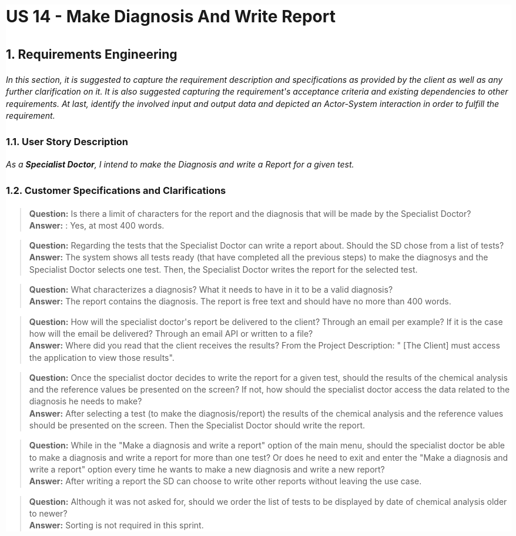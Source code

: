 # US 14 - Make Diagnosis And Write Report

## 1. Requirements Engineering

*In this section, it is suggested to capture the requirement description and specifications as provided by the client as well as any further clarification on it. It is also suggested capturing the requirement's acceptance criteria and existing dependencies to other requirements. At last, identify the involved input and output data and depicted an Actor-System interaction in order to fulfill the requirement.*

### 1.1. User Story Description

*As a **Specialist Doctor**, I intend to make the Diagnosis and write a Report for a given test.*

### 1.2. Customer Specifications and Clarifications 

> **Question:** Is there a limit of characters for the report and the diagnosis that will be made by the Specialist Doctor?  
  **Answer:** : Yes, at most 400 words.

> **Question:** Regarding the tests that the Specialist Doctor can write a report about. Should the SD chose from a list of tests?   
  **Answer:** The system shows all tests ready (that have completed all the previous steps) to make the diagnosys and the Specialist Doctor selects one test. Then, the Specialist Doctor writes the report for the selected test. 

> **Question:** What characterizes a diagnosis? What it needs to have in it to be a valid diagnosis?  
  **Answer:** The report contains the diagnosis. The report is free text and should have no more than 400 words. 

> **Question:** How will the specialist doctor's report be delivered to the client? Through an email per example? If it is the case how will the email be delivered? Through an email API or written to a file?  
  **Answer:** Where did you read that the client receives the results? From the Project Description: " [The Client] must access the application to view those results".

> **Question:** Once the specialist doctor decides to write the report for a given test, should the results of the chemical analysis and the reference values be presented on the screen? If not, how should the specialist doctor access the data related to the diagnosis he needs to make?  
  **Answer:** After selecting a test (to make the diagnosis/report) the results of the chemical analysis and the reference values should be presented on the screen. Then the Specialist Doctor should write the report.

> **Question:** While in the "Make a diagnosis and write a report" option of the main menu, should the specialist doctor be able to make a diagnosis and write a report for more than one test? Or does he need to exit and enter the "Make a diagnosis and write a report" option every time he wants to make a new diagnosis and write a new report?  
  **Answer:** After writing a report the SD can choose to write other reports without leaving the use case.

> **Question:** Although it was not asked for, should we order the list of tests to be displayed by date of chemical analysis older to newer?  
  **Answer:** Sorting is not required in this sprint. 
